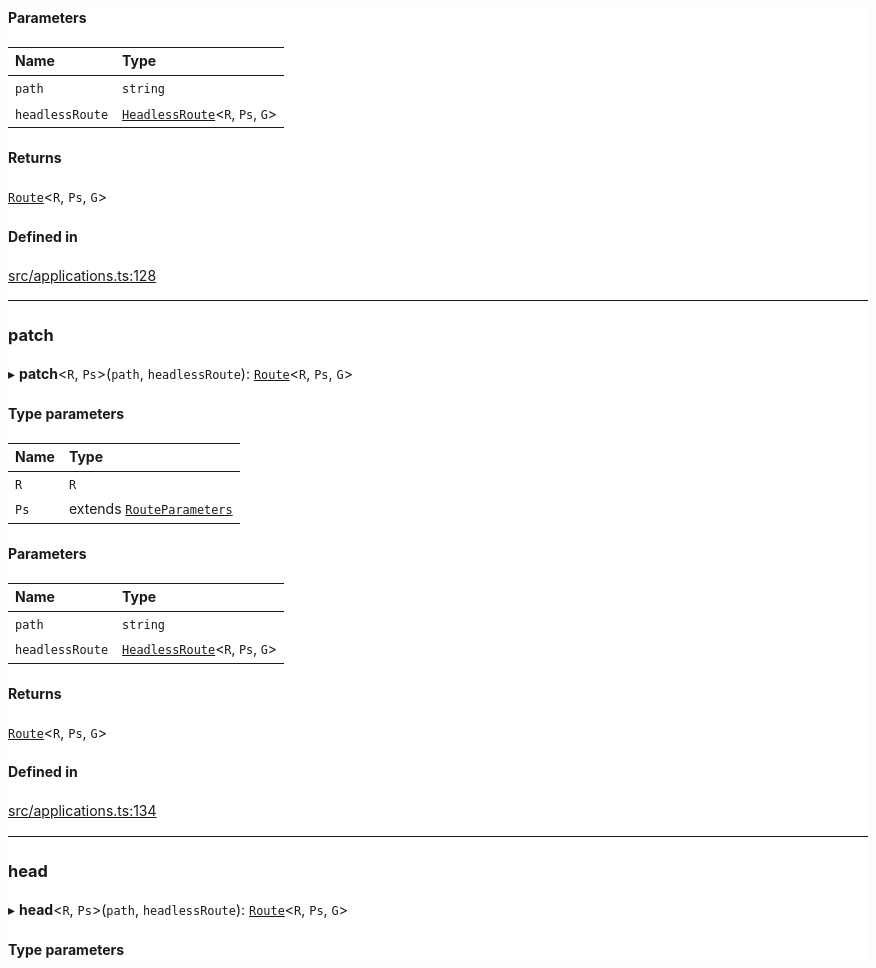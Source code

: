 #### Parameters

| Name | Type |
| :------ | :------ |
| `path` | `string` |
| `headlessRoute` | [`HeadlessRoute`](../modules/types.md#headlessroute)\<`R`, `Ps`, `G`\> |

#### Returns

[`Route`](routing.Route.md)\<`R`, `Ps`, `G`\>

#### Defined in

[src/applications.ts:128](https://github.com/iann838/apertum/blob/2d4f1f10a6c85611feec3a2d0f352a36d27ef754/src/applications.ts#L128)

___

### patch

▸ **patch**\<`R`, `Ps`\>(`path`, `headlessRoute`): [`Route`](routing.Route.md)\<`R`, `Ps`, `G`\>

#### Type parameters

| Name | Type |
| :------ | :------ |
| `R` | `R` |
| `Ps` | extends [`RouteParameters`](../modules/types.md#routeparameters) |

#### Parameters

| Name | Type |
| :------ | :------ |
| `path` | `string` |
| `headlessRoute` | [`HeadlessRoute`](../modules/types.md#headlessroute)\<`R`, `Ps`, `G`\> |

#### Returns

[`Route`](routing.Route.md)\<`R`, `Ps`, `G`\>

#### Defined in

[src/applications.ts:134](https://github.com/iann838/apertum/blob/2d4f1f10a6c85611feec3a2d0f352a36d27ef754/src/applications.ts#L134)

___

### head

▸ **head**\<`R`, `Ps`\>(`path`, `headlessRoute`): [`Route`](routing.Route.md)\<`R`, `Ps`, `G`\>

#### Type parameters
